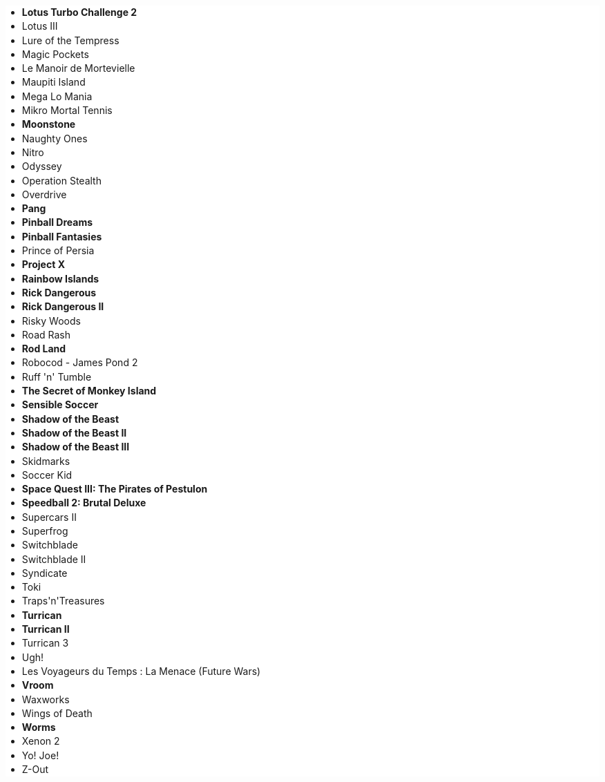- **Lotus Turbo Challenge 2**
- Lotus III
- Lure of the Tempress
- Magic Pockets
- Le Manoir de Mortevielle
- Maupiti Island
- Mega Lo Mania
- Mikro Mortal Tennis
- **Moonstone**
- Naughty Ones
- Nitro
- Odyssey
- Operation Stealth
- Overdrive
- **Pang**
- **Pinball Dreams**
- **Pinball Fantasies**
- Prince of Persia
- **Project X**
- **Rainbow Islands**
- **Rick Dangerous**
- **Rick Dangerous II**
- Risky Woods
- Road Rash
- **Rod Land**
- Robocod - James Pond 2
- Ruff 'n' Tumble
- **The Secret of Monkey Island**
- **Sensible Soccer**
- **Shadow of the Beast**
- **Shadow of the Beast II**
- **Shadow of the Beast III**
- Skidmarks
- Soccer Kid
- **Space Quest III: The Pirates of Pestulon**
- **Speedball 2: Brutal Deluxe**
- Supercars II
- Superfrog
- Switchblade
- Switchblade II
- Syndicate
- Toki
- Traps'n'Treasures
- **Turrican**
- **Turrican II**
- Turrican 3
- Ugh!
- Les Voyageurs du Temps : La Menace (Future Wars)
- **Vroom**
- Waxworks
- Wings of Death
- **Worms**
- Xenon 2
- Yo! Joe!
- Z-Out

